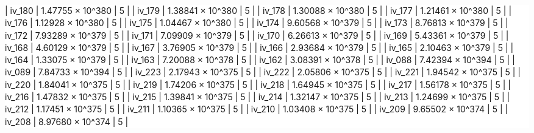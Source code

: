| iv_180 | 1.47755 × 10^380 | 5 |
| iv_179 | 1.38841 × 10^380 | 5 |
| iv_178 | 1.30088 × 10^380 | 5 |
| iv_177 | 1.21461 × 10^380 | 5 |
| iv_176 | 1.12928 × 10^380 | 5 |
| iv_175 | 1.04467 × 10^380 | 5 |
| iv_174 | 9.60568 × 10^379 | 5 |
| iv_173 | 8.76813 × 10^379 | 5 |
| iv_172 | 7.93289 × 10^379 | 5 |
| iv_171 | 7.09909 × 10^379 | 5 |
| iv_170 | 6.26613 × 10^379 | 5 |
| iv_169 | 5.43361 × 10^379 | 5 |
| iv_168 | 4.60129 × 10^379 | 5 |
| iv_167 | 3.76905 × 10^379 | 5 |
| iv_166 | 2.93684 × 10^379 | 5 |
| iv_165 | 2.10463 × 10^379 | 5 |
| iv_164 | 1.33075 × 10^379 | 5 |
| iv_163 | 7.20088 × 10^378 | 5 |
| iv_162 | 3.08391 × 10^378 | 5 |
| iv_088 | 7.42394 × 10^394 | 5 |
| iv_089 | 7.84733 × 10^394 | 5 |
| iv_223 | 2.17943 × 10^375 | 5 |
| iv_222 | 2.05806 × 10^375 | 5 |
| iv_221 | 1.94542 × 10^375 | 5 |
| iv_220 | 1.84041 × 10^375 | 5 |
| iv_219 | 1.74206 × 10^375 | 5 |
| iv_218 | 1.64945 × 10^375 | 5 |
| iv_217 | 1.56178 × 10^375 | 5 |
| iv_216 | 1.47832 × 10^375 | 5 |
| iv_215 | 1.39841 × 10^375 | 5 |
| iv_214 | 1.32147 × 10^375 | 5 |
| iv_213 | 1.24699 × 10^375 | 5 |
| iv_212 | 1.17451 × 10^375 | 5 |
| iv_211 | 1.10365 × 10^375 | 5 |
| iv_210 | 1.03408 × 10^375 | 5 |
| iv_209 | 9.65502 × 10^374 | 5 |
| iv_208 | 8.97680 × 10^374 | 5 |